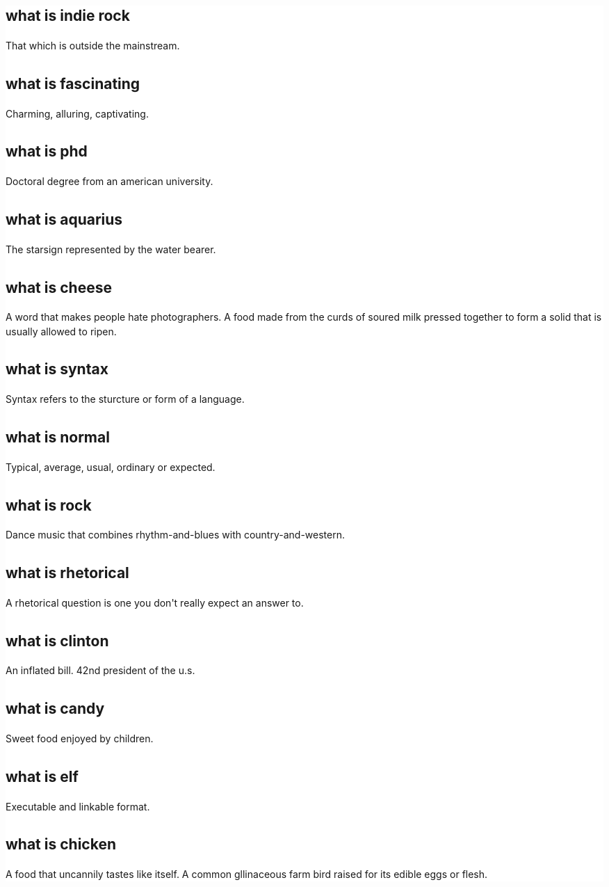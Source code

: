 ## what is indie rock
That which is outside the mainstream.

## what is fascinating
Charming, alluring, captivating.

## what is phd
Doctoral degree from an american university.

## what is aquarius
The starsign represented by the water bearer.

## what is cheese
A word that makes people hate photographers.
A food made from the curds of soured milk pressed together to form a solid that is usually allowed to ripen.

## what is syntax
Syntax refers to the sturcture or form of a language.

## what is normal
Typical, average, usual, ordinary or expected.

## what is rock
Dance music that combines rhythm-and-blues with country-and-western.

## what is rhetorical
A rhetorical question is one you don't really expect an answer to.

## what is clinton
An inflated bill.
42nd president of the u.s.

## what is candy
Sweet food enjoyed by children.

## what is elf
Executable and linkable format.

## what is chicken
A food that uncannily tastes like itself.
A common gllinaceous farm bird raised for its edible eggs or flesh.

